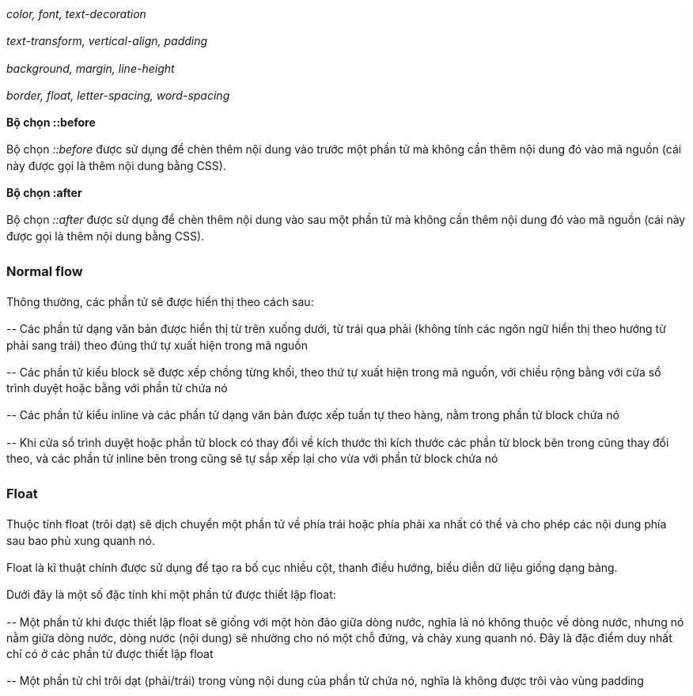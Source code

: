 *color, font, text-decoration*

*text-transform, vertical-align, padding*

*background, margin, line-height*

*border, float, letter-spacing, word-spacing*

**Bộ chọn ::before**

Bộ chọn *::before* được sử dụng để chèn thêm nội dung vào trước một phần
tử mà không cần thêm nội dung đó vào mã nguồn (cái này được gọi là thêm
nội dung bằng CSS).

**Bộ chọn :after**

Bộ chọn *::after* được sử dụng để chèn thêm nội dung vào sau một phần tử
mà không cần thêm nội dung đó vào mã nguồn (cái này được gọi là thêm nội
dung bằng CSS).

### Normal flow

Thông thường, các phần tử sẽ được hiển thị theo cách sau:

-- Các phần tử dạng văn bản được hiển thị từ trên xuống dưới, từ trái
qua phải (không tính các ngôn ngữ hiển thị theo hướng từ phải sang trái)
theo đúng thứ tự xuất hiện trong mã nguồn

-- Các phần tử kiểu block sẽ được xếp chồng từng khối, theo thứ tự xuất
hiện trong mã nguồn, với chiều rộng bằng với cửa sổ trình duyệt hoặc
bằng với phần tử chứa nó

-- Các phần tử kiểu inline và các phần tử dạng văn bản được xếp tuần tự
theo hàng, nằm trong phần tử block chứa nó

-- Khi cửa sổ trình duyệt hoặc phần tử block có thay đổi về kích thước
thì kích thước các phần tử block bên trong cũng thay đổi theo, và các
phần tử inline bên trong cũng sẽ tự sắp xếp lại cho vừa với phần tử
block chứa nó

### Float

Thuộc tính float (trôi dạt) sẽ dịch chuyển một phần tử về phía trái hoặc
phía phải xa nhất có thể và cho phép các nội dung phía sau bao phủ xung
quanh nó.

Float là kĩ thuật chính được sử dụng để tạo ra bố cục nhiều cột, thanh
điều hướng, biểu diễn dữ liệu giống dạng bảng.

Dưới đây là một số đặc tính khi một phần tử được thiết lập float:

-- Một phần tử khi được thiết lập float sẽ giống với một hòn đảo giữa
dòng nước, nghĩa là nó không thuộc về dòng nước, nhưng nó nằm giữa dòng
nước, dòng nước (nội dung) sẽ nhường cho nó một chỗ đứng, và chảy xung
quanh nó. Đây là đặc điểm duy nhất chỉ có ở các phần tử được thiết lập
float

-- Một phần tử chỉ trôi dạt (phải/trái) trong vùng nội dung của phần tử
chứa nó, nghĩa là không được trôi vào vùng padding
